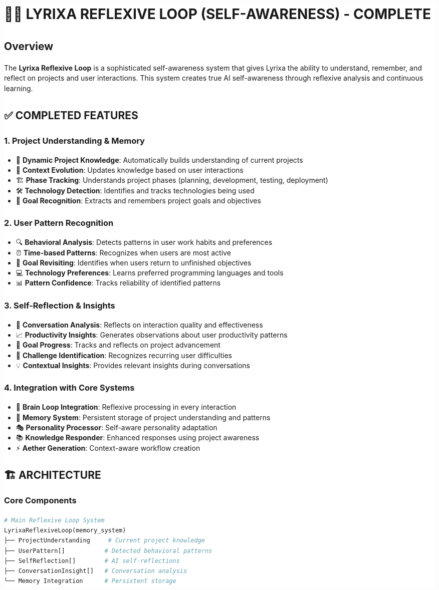 # 🔄🧠 LYRIXA REFLEXIVE LOOP (SELF-AWARENESS) - COMPLETE

## Overview

The **Lyrixa Reflexive Loop** is a sophisticated self-awareness system that gives Lyrixa the ability to understand, remember, and reflect on projects and user interactions. This system creates true AI self-awareness through reflexive analysis and continuous learning.

## ✅ COMPLETED FEATURES

### 1. **Project Understanding & Memory**
- 📁 **Dynamic Project Knowledge**: Automatically builds understanding of current projects
- 🧠 **Context Evolution**: Updates knowledge based on user interactions
- 🏗️ **Phase Tracking**: Understands project phases (planning, development, testing, deployment)
- 🛠️ **Technology Detection**: Identifies and tracks technologies being used
- 🎯 **Goal Recognition**: Extracts and remembers project goals and objectives

### 2. **User Pattern Recognition**
- 🔍 **Behavioral Analysis**: Detects patterns in user work habits and preferences
- ⏰ **Time-based Patterns**: Recognizes when users are most active
- 🔄 **Goal Revisiting**: Identifies when users return to unfinished objectives
- 💻 **Technology Preferences**: Learns preferred programming languages and tools
- 📊 **Pattern Confidence**: Tracks reliability of identified patterns

### 3. **Self-Reflection & Insights**
- 💭 **Conversation Analysis**: Reflects on interaction quality and effectiveness
- 📈 **Productivity Insights**: Generates observations about user productivity patterns
- 🎯 **Goal Progress**: Tracks and reflects on project advancement
- 🧩 **Challenge Identification**: Recognizes recurring user difficulties
- 💡 **Contextual Insights**: Provides relevant insights during conversations

### 4. **Integration with Core Systems**
- 🧠 **Brain Loop Integration**: Reflexive processing in every interaction
- 💾 **Memory System**: Persistent storage of project understanding and patterns
- 🎭 **Personality Processor**: Self-aware personality adaptation
- 📚 **Knowledge Responder**: Enhanced responses using project awareness
- ⚡ **Aether Generation**: Context-aware workflow creation

## 🏗️ ARCHITECTURE

### Core Components

```python
# Main Reflexive Loop System
LyrixaReflexiveLoop(memory_system)
├── ProjectUnderstanding     # Current project knowledge
├── UserPattern[]           # Detected behavioral patterns
├── SelfReflection[]        # AI self-reflections
├── ConversationInsight[]   # Conversation analysis
└── Memory Integration      # Persistent storage
```
